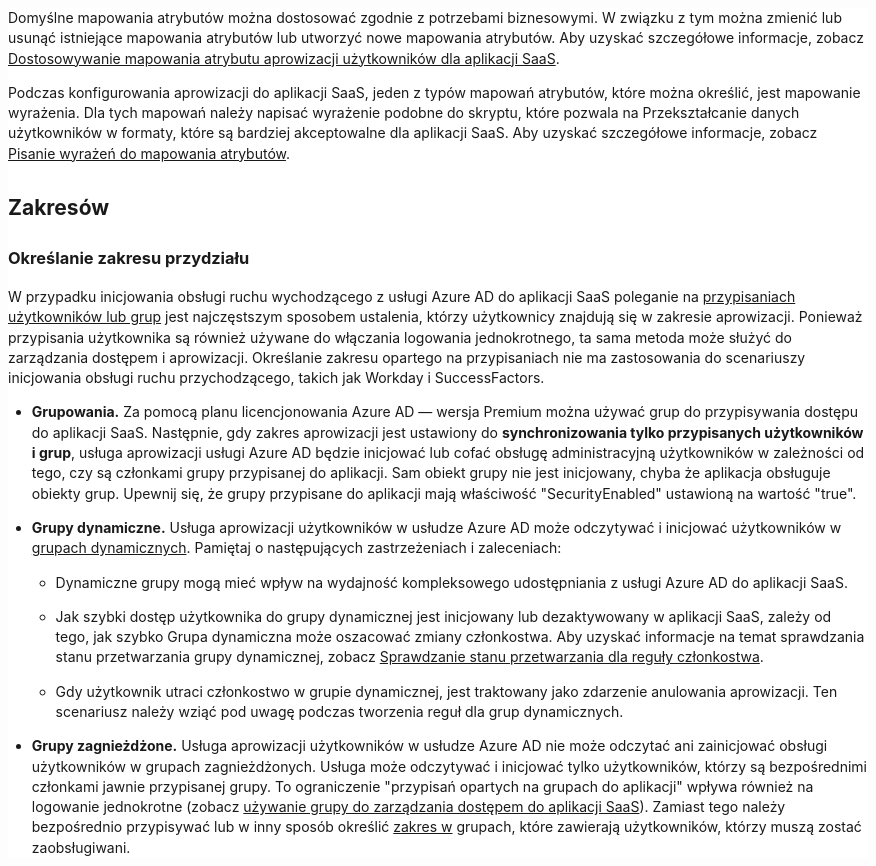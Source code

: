 Domyślne mapowania atrybutów można dostosować zgodnie z potrzebami biznesowymi. W związku z tym można zmienić lub usunąć istniejące mapowania atrybutów lub utworzyć nowe mapowania atrybutów. Aby uzyskać szczegółowe informacje, zobacz [Dostosowywanie mapowania atrybutu aprowizacji użytkowników dla aplikacji SaaS](./customize-application-attributes.md).

Podczas konfigurowania aprowizacji do aplikacji SaaS, jeden z typów mapowań atrybutów, które można określić, jest mapowanie wyrażenia. Dla tych mapowań należy napisać wyrażenie podobne do skryptu, które pozwala na Przekształcanie danych użytkowników w formaty, które są bardziej akceptowalne dla aplikacji SaaS. Aby uzyskać szczegółowe informacje, zobacz [Pisanie wyrażeń do mapowania atrybutów](functions-for-customizing-application-data.md).

## <a name="scoping"></a>Zakresów 
### <a name="assignment-based-scoping"></a>Określanie zakresu przydziału

W przypadku inicjowania obsługi ruchu wychodzącego z usługi Azure AD do aplikacji SaaS poleganie na [przypisaniach użytkowników lub grup](../manage-apps/assign-user-or-group-access-portal.md) jest najczęstszym sposobem ustalenia, którzy użytkownicy znajdują się w zakresie aprowizacji. Ponieważ przypisania użytkownika są również używane do włączania logowania jednokrotnego, ta sama metoda może służyć do zarządzania dostępem i aprowizacji. Określanie zakresu opartego na przypisaniach nie ma zastosowania do scenariuszy inicjowania obsługi ruchu przychodzącego, takich jak Workday i SuccessFactors.

* **Grupowania.** Za pomocą planu licencjonowania Azure AD — wersja Premium można używać grup do przypisywania dostępu do aplikacji SaaS. Następnie, gdy zakres aprowizacji jest ustawiony do **synchronizowania tylko przypisanych użytkowników i grup**, usługa aprowizacji usługi Azure AD będzie inicjować lub cofać obsługę administracyjną użytkowników w zależności od tego, czy są członkami grupy przypisanej do aplikacji. Sam obiekt grupy nie jest inicjowany, chyba że aplikacja obsługuje obiekty grup. Upewnij się, że grupy przypisane do aplikacji mają właściwość "SecurityEnabled" ustawioną na wartość "true".

* **Grupy dynamiczne.** Usługa aprowizacji użytkowników w usłudze Azure AD może odczytywać i inicjować użytkowników w [grupach dynamicznych](../users-groups-roles/groups-create-rule.md). Pamiętaj o następujących zastrzeżeniach i zaleceniach:

  * Dynamiczne grupy mogą mieć wpływ na wydajność kompleksowego udostępniania z usługi Azure AD do aplikacji SaaS.

  * Jak szybki dostęp użytkownika do grupy dynamicznej jest inicjowany lub dezaktywowany w aplikacji SaaS, zależy od tego, jak szybko Grupa dynamiczna może oszacować zmiany członkostwa. Aby uzyskać informacje na temat sprawdzania stanu przetwarzania grupy dynamicznej, zobacz [Sprawdzanie stanu przetwarzania dla reguły członkostwa](../users-groups-roles/groups-create-rule.md).

  * Gdy użytkownik utraci członkostwo w grupie dynamicznej, jest traktowany jako zdarzenie anulowania aprowizacji. Ten scenariusz należy wziąć pod uwagę podczas tworzenia reguł dla grup dynamicznych.

* **Grupy zagnieżdżone.** Usługa aprowizacji użytkowników w usłudze Azure AD nie może odczytać ani zainicjować obsługi użytkowników w grupach zagnieżdżonych. Usługa może odczytywać i inicjować tylko użytkowników, którzy są bezpośrednimi członkami jawnie przypisanej grupy. To ograniczenie "przypisań opartych na grupach do aplikacji" wpływa również na logowanie jednokrotne (zobacz [używanie grupy do zarządzania dostępem do aplikacji SaaS](../users-groups-roles/groups-saasapps.md)). Zamiast tego należy bezpośrednio przypisywać lub w inny sposób określić [zakres w](define-conditional-rules-for-provisioning-user-accounts.md) grupach, które zawierają użytkowników, którzy muszą zostać zaobsługiwani.
